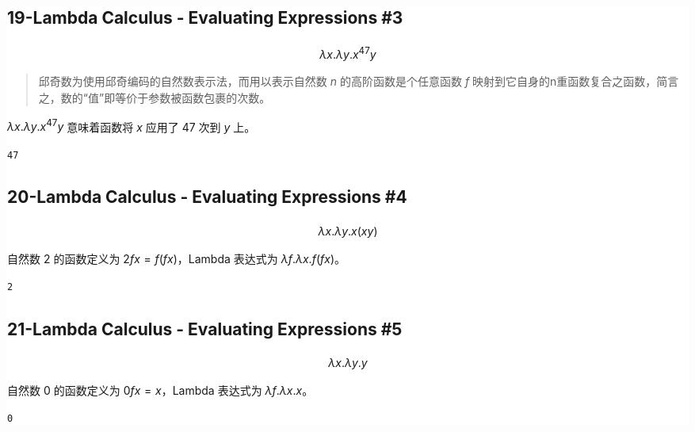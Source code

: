 ## 19-Lambda Calculus - Evaluating Expressions #3

$$
λx.λy.x^{47}y
$$

> 邱奇数为使用邱奇编码的自然数表示法，而用以表示自然数 $n$ 的高阶函数是个任意函数 $f$ 映射到它自身的n重函数复合之函数，简言之，数的“值”即等价于参数被函数包裹的次数。

$λx.λy.x^{47}y$ 意味着函数将 $x$ 应用了 $47$ 次到 $y$ 上。

```title="solution"
47
```

## 20-Lambda Calculus - Evaluating Expressions #4

$$
λx.λy.x(xy)
$$

自然数 $2$ 的函数定义为 $2fx=f(fx)$，Lambda 表达式为 $λf.λx.f(fx)$。

```title="solution"
2
```

## 21-Lambda Calculus - Evaluating Expressions #5

$$
λx.λy.y
$$

自然数 $0$ 的函数定义为 $0fx=x$，Lambda 表达式为 $λf.λx.x$。

```title="solution"
0
```
